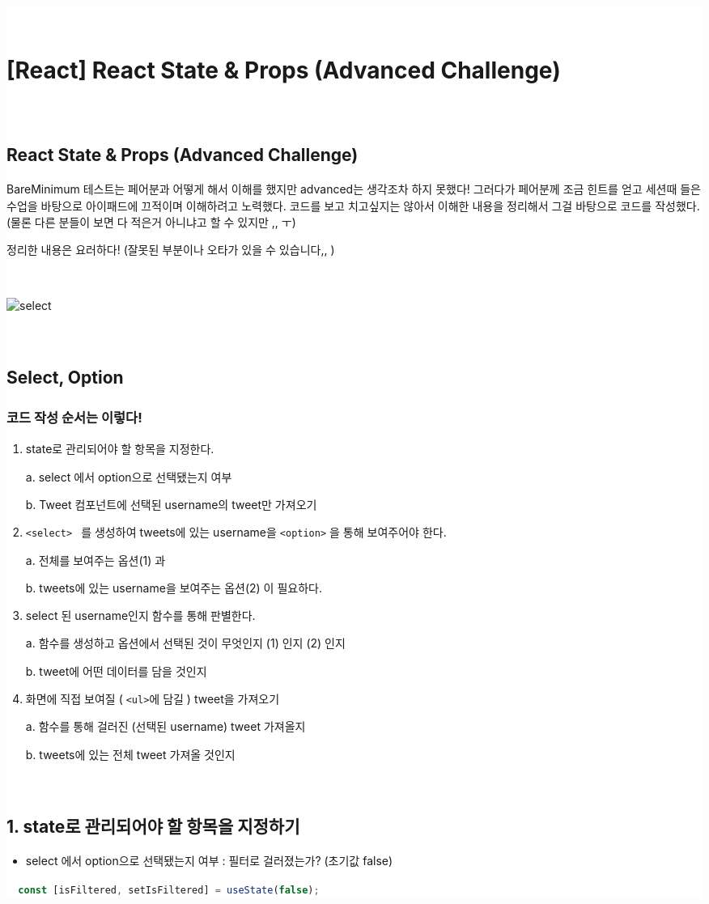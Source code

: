
<br/>

# [React] React State & Props (Advanced Challenge)

<br/>

## React State & Props (Advanced Challenge)

 BareMinimum 테스트는 페어분과 어떻게 해서 이해를 했지만 advanced는 생각조차 하지 못했다! 그러다가 페어분께 조금 힌트를 얻고 세션때 들은 수업을 바탕으로 아이패드에 끄적이며 이해하려고 노력했다. 코드를 보고 치고싶지는 않아서 이해한 내용을 정리해서 그걸 바탕으로 코드를 작성했다. (물론 다른 분들이 보면 다 적은거 아니냐고 할 수 있지만 ,, ㅜ)

정리한 내용은 요러하다! (잘못된 부분이나 오타가 있을 수 있습니다,, )

<br/>

![select](https://user-images.githubusercontent.com/104333249/172868409-7bebdbc7-e9da-4716-b346-ef03a8e86a41.jpg)

<br/>

## Select, Option

### 코드 작성 순서는 이렇다!

1. state로 관리되어야 할 항목을 지정한다.

   a. select 에서 option으로 선택됐는지 여부 

   b. Tweet 컴포넌트에 선택된 username의 tweet만 가져오기 

2. `<select> ` 를 생성하여 tweets에 있는 username을 `<option>` 을 통해 보여주어야 한다. 

   a. 전체를 보여주는 옵션(1) 과 

   b. tweets에 있는 username을 보여주는 옵션(2) 이 필요하다.

3. select 된 username인지 함수를 통해 판별한다.

   a. 함수를 생성하고 옵션에서 선택된 것이 무엇인지 (1) 인지 (2) 인지 

   b. tweet에 어떤 데이터를 담을 것인지 

4. 화면에 직접 보여질 ( `<ul>`에 담길 ) tweet을 가져오기 

   a. 함수를 통해 걸러진 (선택된 username) tweet 가져올지 

   b. tweets에 있는 전체 tweet 가져올 것인지 

<br/>

## 1. state로 관리되어야 할 항목을 지정하기 

* select 에서 option으로 선택됐는지 여부 : 필터로 걸러졌는가? (초기값 false)

```js
  const [isFiltered, setIsFiltered] = useState(false);
```
